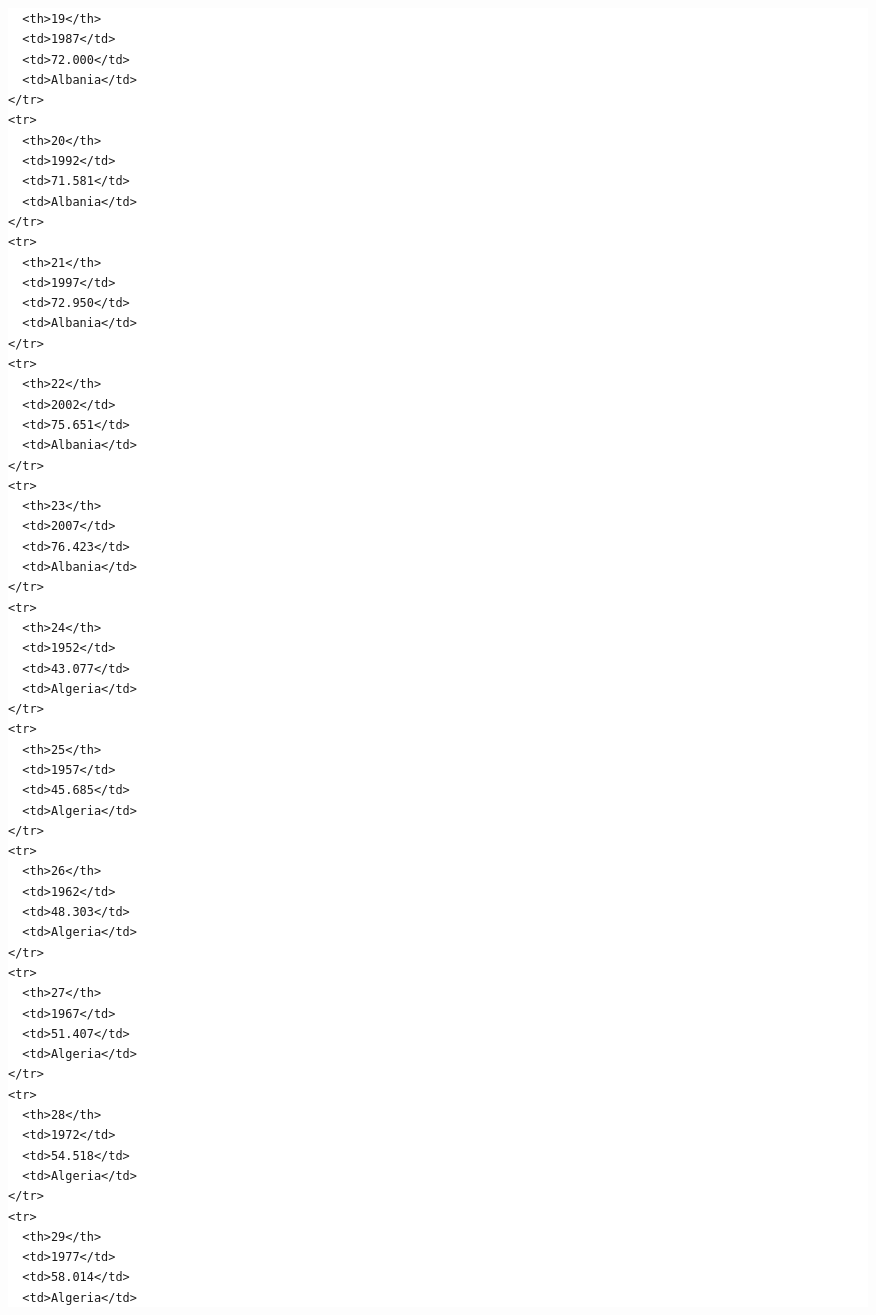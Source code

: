       <th>19</th>
      <td>1987</td>
      <td>72.000</td>
      <td>Albania</td>
    </tr>
    <tr>
      <th>20</th>
      <td>1992</td>
      <td>71.581</td>
      <td>Albania</td>
    </tr>
    <tr>
      <th>21</th>
      <td>1997</td>
      <td>72.950</td>
      <td>Albania</td>
    </tr>
    <tr>
      <th>22</th>
      <td>2002</td>
      <td>75.651</td>
      <td>Albania</td>
    </tr>
    <tr>
      <th>23</th>
      <td>2007</td>
      <td>76.423</td>
      <td>Albania</td>
    </tr>
    <tr>
      <th>24</th>
      <td>1952</td>
      <td>43.077</td>
      <td>Algeria</td>
    </tr>
    <tr>
      <th>25</th>
      <td>1957</td>
      <td>45.685</td>
      <td>Algeria</td>
    </tr>
    <tr>
      <th>26</th>
      <td>1962</td>
      <td>48.303</td>
      <td>Algeria</td>
    </tr>
    <tr>
      <th>27</th>
      <td>1967</td>
      <td>51.407</td>
      <td>Algeria</td>
    </tr>
    <tr>
      <th>28</th>
      <td>1972</td>
      <td>54.518</td>
      <td>Algeria</td>
    </tr>
    <tr>
      <th>29</th>
      <td>1977</td>
      <td>58.014</td>
      <td>Algeria</td>